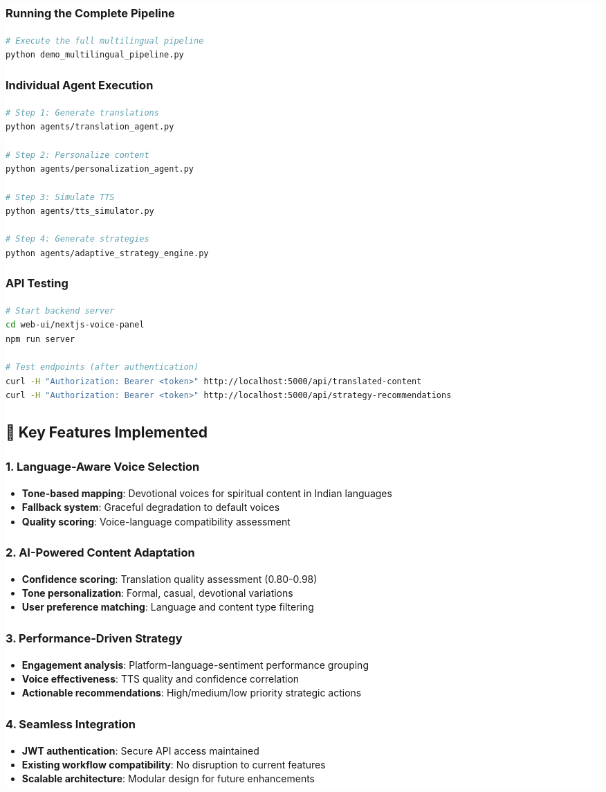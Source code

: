 ### **Running the Complete Pipeline**
```bash
# Execute the full multilingual pipeline
python demo_multilingual_pipeline.py
```

### **Individual Agent Execution**
```bash
# Step 1: Generate translations
python agents/translation_agent.py

# Step 2: Personalize content
python agents/personalization_agent.py

# Step 3: Simulate TTS
python agents/tts_simulator.py

# Step 4: Generate strategies
python agents/adaptive_strategy_engine.py
```

### **API Testing**
```bash
# Start backend server
cd web-ui/nextjs-voice-panel
npm run server

# Test endpoints (after authentication)
curl -H "Authorization: Bearer <token>" http://localhost:5000/api/translated-content
curl -H "Authorization: Bearer <token>" http://localhost:5000/api/strategy-recommendations
```

## 🎯 Key Features Implemented

### **1. Language-Aware Voice Selection**
- **Tone-based mapping**: Devotional voices for spiritual content in Indian languages
- **Fallback system**: Graceful degradation to default voices
- **Quality scoring**: Voice-language compatibility assessment

### **2. AI-Powered Content Adaptation**
- **Confidence scoring**: Translation quality assessment (0.80-0.98)
- **Tone personalization**: Formal, casual, devotional variations
- **User preference matching**: Language and content type filtering

### **3. Performance-Driven Strategy**
- **Engagement analysis**: Platform-language-sentiment performance grouping
- **Voice effectiveness**: TTS quality and confidence correlation
- **Actionable recommendations**: High/medium/low priority strategic actions

### **4. Seamless Integration**
- **JWT authentication**: Secure API access maintained
- **Existing workflow compatibility**: No disruption to current features
- **Scalable architecture**: Modular design for future enhancements
